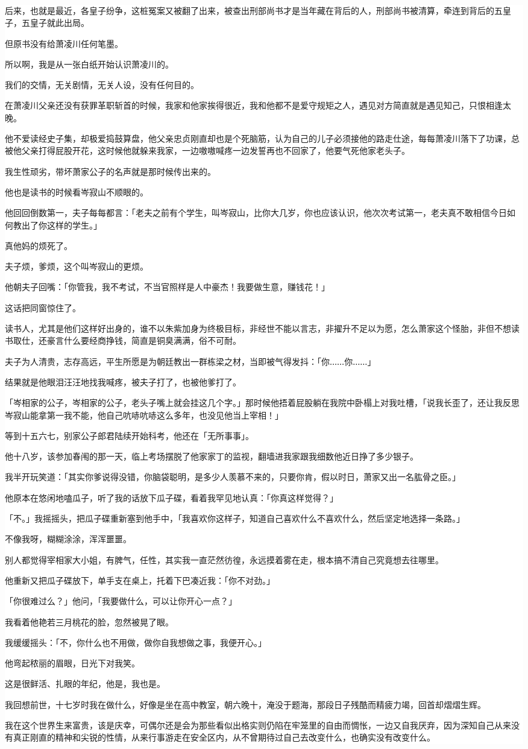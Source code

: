 后来，也就是最近，各皇子纷争，这桩冤案又被翻了出来，被查出刑部尚书才是当年藏在背后的人，刑部尚书被清算，牵连到背后的五皇子，五皇子就此出局。

但原书没有给萧凌川任何笔墨。

所以啊，我是从一张白纸开始认识萧凌川的。

我们的交情，无关剧情，无关人设，没有任何目的。

在萧凌川父亲还没有获罪革职斩首的时候，我家和他家挨得很近，我和他都不是爱守规矩之人，遇见对方简直就是遇见知己，只恨相逢太晚。

他不爱读经史子集，却极爱捣鼓算盘，他父亲忠贞刚直却也是个死脑筋，认为自己的儿子必须接他的路走仕途，每每萧凌川落下了功课，总被他父亲打得屁股开花，这时候他就躲来我家，一边嗷嗷喊疼一边发誓再也不回家了，他要气死他家老头子。

我生性顽劣，带坏萧家公子的名声就是那时候传出来的。

他也是读书的时候看岑寂山不顺眼的。

他回回倒数第一，夫子每每都言：「老夫之前有个学生，叫岑寂山，比你大几岁，你也应该认识，他次次考试第一，老夫真不敢相信今日如何教出了你这样的学生。」

真他妈的烦死了。

夫子烦，爹烦，这个叫岑寂山的更烦。

他朝夫子回嘴：「你管我，我不考试，不当官照样是人中豪杰！我要做生意，赚钱花！」

这话把同窗惊住了。

读书人，尤其是他们这样好出身的，谁不以朱紫加身为终极目标，非经世不能以言志，非擢升不足以为愿，怎么萧家这个怪胎，非但不想读书取仕，还豪言什么要经商挣钱，简直是铜臭满满，俗不可耐。

夫子为人清贵，志存高远，平生所愿是为朝廷教出一群栋梁之材，当即被气得发抖：「你……你……」

结果就是他眼泪汪汪地找我喊疼，被夫子打了，也被他爹打了。

「岑相家的公子，岑相家的公子，老头子嘴上就会挂这几个字。」那时候他捂着屁股躺在我院中卧榻上对我吐槽，「说我长歪了，还让我反思岑寂山能拿第一我不能，他自己吭哧吭哧这么多年，也没见他当上宰相！」

等到十五六七，别家公子郎君陆续开始科考，他还在「无所事事」。

他十八岁，该参加春闱的那一天，临上考场摆脱了他家家丁的监视，翻墙进我家跟我细数他近日挣了多少银子。

我半开玩笑道：「其实你爹说得没错，你脑袋聪明，是多少人羡慕不来的，只要你肯，假以时日，萧家又出一名肱骨之臣。」

他原本在悠闲地嗑瓜子，听了我的话放下瓜子碟，看着我罕见地认真：「你真这样觉得？」

「不。」我摇摇头，把瓜子碟重新塞到他手中，「我喜欢你这样子，知道自己喜欢什么不喜欢什么，然后坚定地选择一条路。」

不像我呀，糊糊涂涂，浑浑噩噩。

别人都觉得宰相家大小姐，有脾气，任性，其实我一直茫然彷徨，永远摸着雾在走，根本搞不清自己究竟想去往哪里。

他重新又把瓜子碟放下，单手支在桌上，托着下巴凑近我：「你不对劲。」

「你很难过么？」他问，「我要做什么，可以让你开心一点？」

我看着他艳若三月桃花的脸，忽然被晃了眼。

我缓缓摇头：「不，你什么也不用做，做你自我想做之事，我便开心。」

他弯起秾丽的眉眼，日光下对我笑。

这是很鲜活、扎眼的年纪，他是，我也是。

我回想前世，十七岁时我在做什么，好像是坐在高中教室，朝六晚十，淹没于题海，那段日子残酷而精疲力竭，回首却熠熠生辉。

我在这个世界生来富贵，该是庆幸，可偶尔还是会为那些看似出格实则仍陷在牢笼里的自由而惆怅，一边又自我厌弃，因为深知自己从来没有真正刚直的精神和尖锐的性情，从来行事游走在安全区内，从不曾期待过自己去改变什么，也确实没有改变什么。
